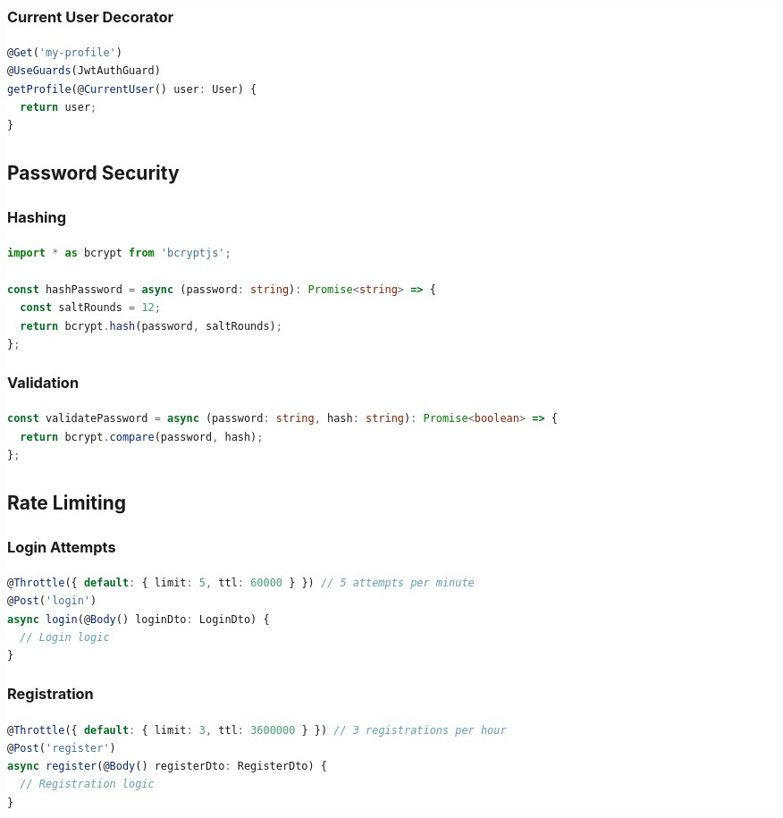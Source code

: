 ### Current User Decorator

```typescript
@Get('my-profile')
@UseGuards(JwtAuthGuard)
getProfile(@CurrentUser() user: User) {
  return user;
}
```

## Password Security

### Hashing

```typescript
import * as bcrypt from 'bcryptjs';

const hashPassword = async (password: string): Promise<string> => {
  const saltRounds = 12;
  return bcrypt.hash(password, saltRounds);
};
```

### Validation

```typescript
const validatePassword = async (password: string, hash: string): Promise<boolean> => {
  return bcrypt.compare(password, hash);
};
```

## Rate Limiting

### Login Attempts

```typescript
@Throttle({ default: { limit: 5, ttl: 60000 } }) // 5 attempts per minute
@Post('login')
async login(@Body() loginDto: LoginDto) {
  // Login logic
}
```

### Registration

```typescript
@Throttle({ default: { limit: 3, ttl: 3600000 } }) // 3 registrations per hour
@Post('register')
async register(@Body() registerDto: RegisterDto) {
  // Registration logic
}
```
